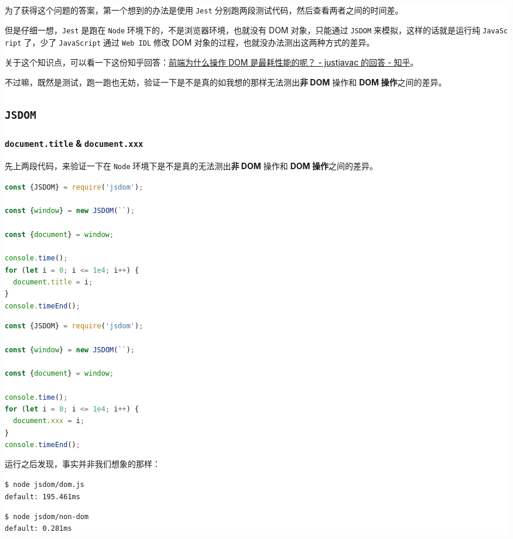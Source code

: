 为了获得这个问题的答案，第一个想到的办法是使用 `Jest` 分别跑两段测试代码，然后查看两者之间的时间差。

但是仔细一想，`Jest` 是跑在 `Node` 环境下的，不是浏览器环境，也就没有 DOM 对象，只能通过 `JSDOM` 来模拟，这样的话就是运行纯 `JavaScript` 了，少了 `JavaScript` 通过 `Web IDL` 修改 DOM 对象的过程，也就没办法测出这两种方式的差异。

关于这个知识点，可以看一下这份知乎回答：[前端为什么操作 DOM 是最耗性能的呢？ - justjavac 的回答 - 知乎](https://www.zhihu.com/question/324992717/answer/707044362)。

不过嘛，既然是测试，跑一跑也无妨，验证一下是不是真的如我想的那样无法测出**非 DOM** 操作和 **DOM 操作**之间的差异。

## `JSDOM`

### `document.title` & `document.xxx`

先上两段代码，来验证一下在 `Node` 环境下是不是真的无法测出**非 DOM** 操作和 **DOM 操作**之间的差异。

```js title="jsdom/dom.js"
const {JSDOM} = require('jsdom');

const {window} = new JSDOM(``);

const {document} = window;

console.time();
for (let i = 0; i <= 1e4; i++) {
  document.title = i;
}
console.timeEnd();
```

```js title="jsdom/non-dom.js"
const {JSDOM} = require('jsdom');

const {window} = new JSDOM(``);

const {document} = window;

console.time();
for (let i = 0; i <= 1e4; i++) {
  document.xxx = i;
}
console.timeEnd();
```

运行之后发现，事实并非我们想象的那样：

```bash title="jsdom/dom.js"
$ node jsdom/dom.js
default: 195.461ms
```

```bash title="jsdom/non-dom.js"
$ node jsdom/non-dom
default: 0.281ms
```
